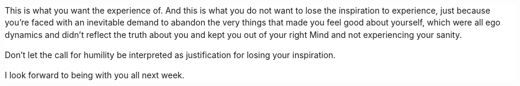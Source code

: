 This is what you want the experience of. And this is what you do not
want to lose the inspiration to experience, just because you&rsquo;re
faced with an inevitable demand to abandon the very things that made you
feel good about yourself, which were all ego dynamics and didn&rsquo;t
reflect the truth about you and kept you out of your right Mind and not
experiencing your sanity.

Don&rsquo;t let the call for humility be interpreted as justification
for losing your inspiration.

I look forward to being with you all next week.

[^1]: T15.3 Littleness versus Magnitude

